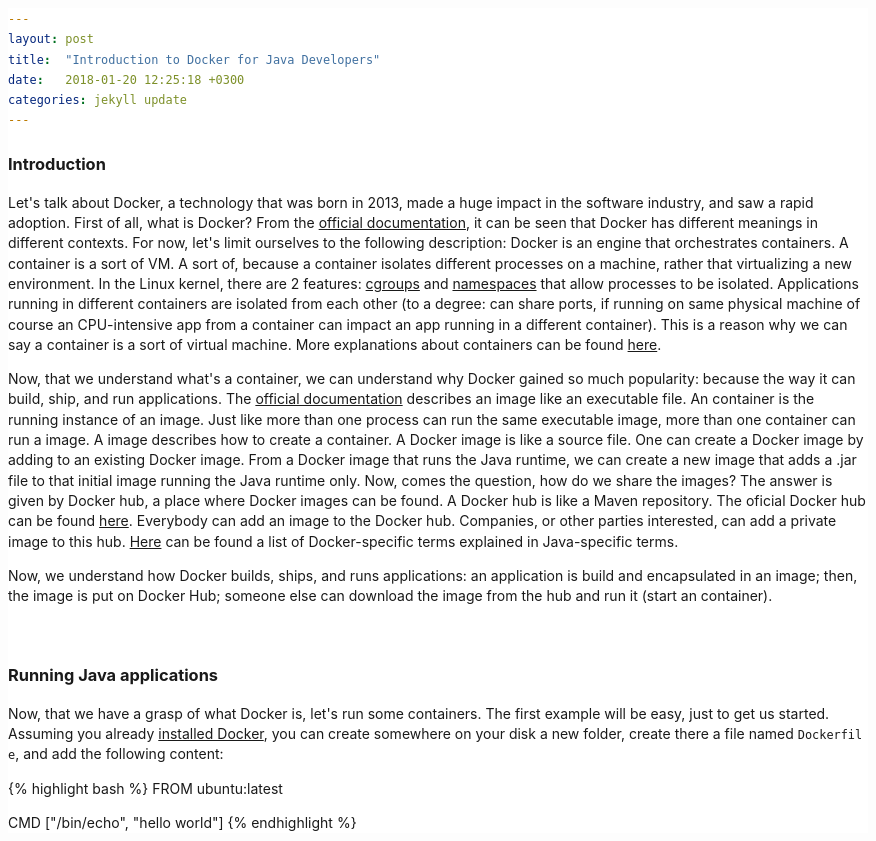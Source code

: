 ```yaml
---
layout: post
title:  "Introduction to Docker for Java Developers"
date:   2018-01-20 12:25:18 +0300
categories: jekyll update
---
```


### Introduction

Let's talk about Docker, a technology that was born in 2013, made a huge impact in the software industry, and saw a rapid adoption.
First of all, what is Docker? From the [official documentation](https://www.docker.com/what-docker), it can be seen that Docker has different meanings in different contexts. For now, let's limit ourselves to the following description: Docker is an engine that orchestrates containers. A container is a sort of VM. A sort of, because a container isolates different processes on a machine, rather that virtualizing a new environment. In the Linux kernel, there are 2 features: [cgroups](https://en.wikipedia.org/wiki/Cgroups) and [namespaces](https://en.wikipedia.org/wiki/Linux_namespaces) that allow processes to be isolated. Applications running in different containers are isolated from each other (to a degree: can share ports, if running on same physical machine of course an CPU-intensive app from a container can impact an app running in a different container). This is a reason why we can say a container is a sort of virtual machine. More explanations about containers can be found [here](https://jaxenter.com/nobody-puts-java-container-139373.html).

Now, that we understand what's a container, we can understand why Docker gained so much popularity: because the way it can build, ship, and run applications. The [official documentation](https://docs.docker.com/get-started) describes an image like an executable file. An container is the running instance of an image. Just like more than one process can run the same executable image, more than one container can run a image. A image describes how to create a container. A Docker image is like a source file. One can create a Docker image by adding to an existing Docker image. From a Docker image that runs the Java runtime, we can create a new image that adds a .jar file to that initial image running the Java runtime only. Now, comes the question, how do we share the images? The answer is given by Docker hub, a place where Docker images can be found. A Docker hub is like a Maven repository. The oficial Docker hub can be found [here](https://hub.docker.com/). Everybody can add an image to the Docker hub. Companies, or other parties interested, can add a private image to this hub. [Here](http://blog.codepipes.com/containers/docker-for-java-big-picture.html) can be found a list of Docker-specific terms explained in Java-specific terms.

Now, we understand how Docker builds, ships, and runs applications: an application is build and encapsulated in an image; then, the image is put on Docker Hub; someone else can download the image from the hub and run it (start an container).

<br>

### Running Java applications

Now, that we have a grasp of what Docker is, let's run some containers. The first example will be easy, just to get us started. Assuming you already [installed Docker](https://docs.docker.com/engine/installation/), you can create somewhere on your disk a new folder, create there a file named `Dockerfile`, and add the following content:

{% highlight bash %}
FROM ubuntu:latest

CMD ["/bin/echo", "hello world"]
{% endhighlight %}
